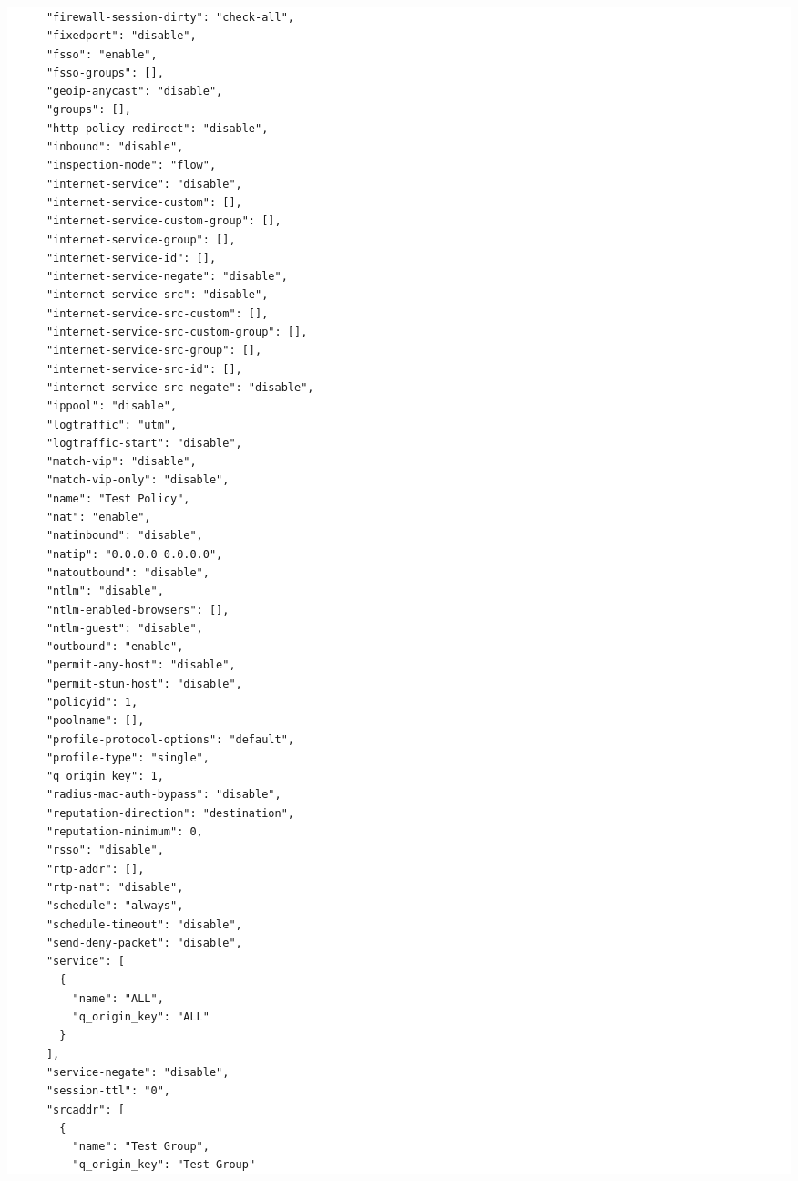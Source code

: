 ```
      "firewall-session-dirty": "check-all",
      "fixedport": "disable",
      "fsso": "enable",
      "fsso-groups": [],
      "geoip-anycast": "disable",
      "groups": [],
      "http-policy-redirect": "disable",
      "inbound": "disable",
      "inspection-mode": "flow",
      "internet-service": "disable",
      "internet-service-custom": [],
      "internet-service-custom-group": [],
      "internet-service-group": [],
      "internet-service-id": [],
      "internet-service-negate": "disable",
      "internet-service-src": "disable",
      "internet-service-src-custom": [],
      "internet-service-src-custom-group": [],
      "internet-service-src-group": [],
      "internet-service-src-id": [],
      "internet-service-src-negate": "disable",
      "ippool": "disable",
      "logtraffic": "utm",
      "logtraffic-start": "disable",
      "match-vip": "disable",
      "match-vip-only": "disable",
      "name": "Test Policy",
      "nat": "enable",
      "natinbound": "disable",
      "natip": "0.0.0.0 0.0.0.0",
      "natoutbound": "disable",
      "ntlm": "disable",
      "ntlm-enabled-browsers": [],
      "ntlm-guest": "disable",
      "outbound": "enable",
      "permit-any-host": "disable",
      "permit-stun-host": "disable",
      "policyid": 1,
      "poolname": [],
      "profile-protocol-options": "default",
      "profile-type": "single",
      "q_origin_key": 1,
      "radius-mac-auth-bypass": "disable",
      "reputation-direction": "destination",
      "reputation-minimum": 0,
      "rsso": "disable",
      "rtp-addr": [],
      "rtp-nat": "disable",
      "schedule": "always",
      "schedule-timeout": "disable",
      "send-deny-packet": "disable",
      "service": [
        {
          "name": "ALL",
          "q_origin_key": "ALL"
        }
      ],
      "service-negate": "disable",
      "session-ttl": "0",
      "srcaddr": [
        {
          "name": "Test Group",
          "q_origin_key": "Test Group"
```